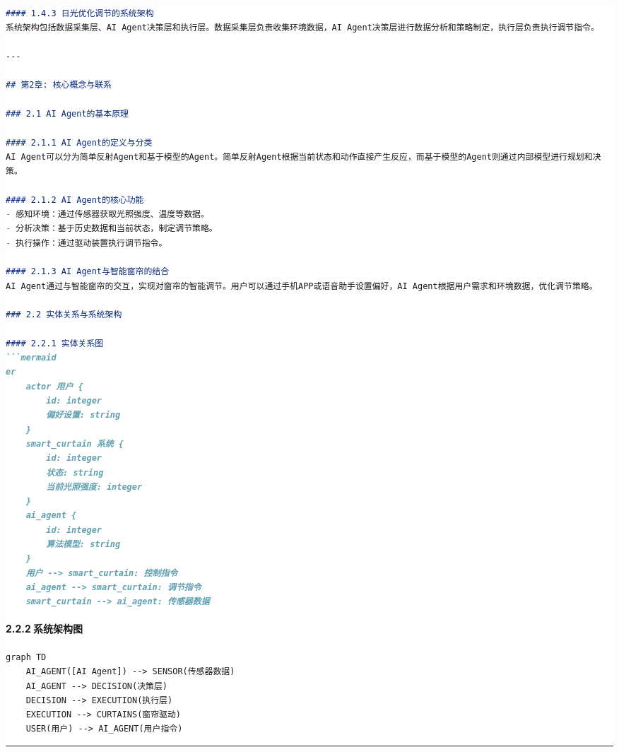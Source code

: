 ```markdown
#### 1.4.3 日光优化调节的系统架构
系统架构包括数据采集层、AI Agent决策层和执行层。数据采集层负责收集环境数据，AI Agent决策层进行数据分析和策略制定，执行层负责执行调节指令。

---

## 第2章: 核心概念与联系

### 2.1 AI Agent的基本原理

#### 2.1.1 AI Agent的定义与分类
AI Agent可以分为简单反射Agent和基于模型的Agent。简单反射Agent根据当前状态和动作直接产生反应，而基于模型的Agent则通过内部模型进行规划和决策。

#### 2.1.2 AI Agent的核心功能
- 感知环境：通过传感器获取光照强度、温度等数据。
- 分析决策：基于历史数据和当前状态，制定调节策略。
- 执行操作：通过驱动装置执行调节指令。

#### 2.1.3 AI Agent与智能窗帘的结合
AI Agent通过与智能窗帘的交互，实现对窗帘的智能调节。用户可以通过手机APP或语音助手设置偏好，AI Agent根据用户需求和环境数据，优化调节策略。

### 2.2 实体关系与系统架构

#### 2.2.1 实体关系图
```mermaid
er
    actor 用户 {
        id: integer
        偏好设置: string
    }
    smart_curtain 系统 {
        id: integer
        状态: string
        当前光照强度: integer
    }
    ai_agent {
        id: integer
        算法模型: string
    }
    用户 --> smart_curtain: 控制指令
    ai_agent --> smart_curtain: 调节指令
    smart_curtain --> ai_agent: 传感器数据
```

#### 2.2.2 系统架构图
```mermaid
graph TD
    AI_AGENT([AI Agent]) --> SENSOR(传感器数据)
    AI_AGENT --> DECISION(决策层)
    DECISION --> EXECUTION(执行层)
    EXECUTION --> CURTAINS(窗帘驱动)
    USER(用户) --> AI_AGENT(用户指令)
```

---